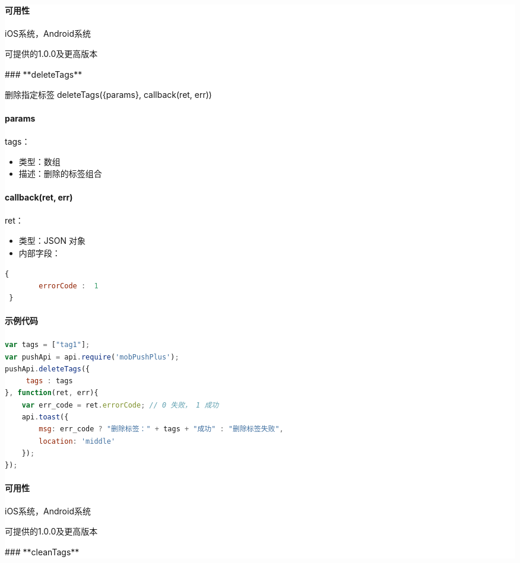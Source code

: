 #### 可用性

iOS系统，Android系统

可提供的1.0.0及更高版本

<div id="a6"></div>
### **deleteTags**

删除指定标签
deleteTags({params}, callback(ret, err))

#### params
tags：

- 类型：数组
- 描述：删除的标签组合

#### callback(ret, err)

ret：

- 类型：JSON 对象
- 内部字段：

```js
{ 
        errorCode :  1
 }
```

#### 示例代码

```js
var tags = ["tag1"];
var pushApi = api.require('mobPushPlus');
pushApi.deleteTags({
     tags : tags
}, function(ret, err){
    var err_code = ret.errorCode; // 0 失败， 1 成功
    api.toast({
        msg: err_code ? "删除标签：" + tags + "成功" : "删除标签失败",
        location: 'middle'
    });
});
```

#### 可用性

iOS系统，Android系统

可提供的1.0.0及更高版本

<div id="a7"></div>
### **cleanTags**
